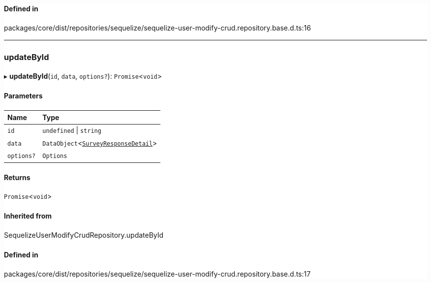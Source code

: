 #### Defined in

packages/core/dist/repositories/sequelize/sequelize-user-modify-crud.repository.base.d.ts:16

___

### updateById

▸ **updateById**(`id`, `data`, `options?`): `Promise`<`void`\>

#### Parameters

| Name | Type |
| :------ | :------ |
| `id` | `undefined` \| `string` |
| `data` | `DataObject`<[`SurveyResponseDetail`](index.SurveyResponseDetail.md)\> |
| `options?` | `Options` |

#### Returns

`Promise`<`void`\>

#### Inherited from

SequelizeUserModifyCrudRepository.updateById

#### Defined in

packages/core/dist/repositories/sequelize/sequelize-user-modify-crud.repository.base.d.ts:17
